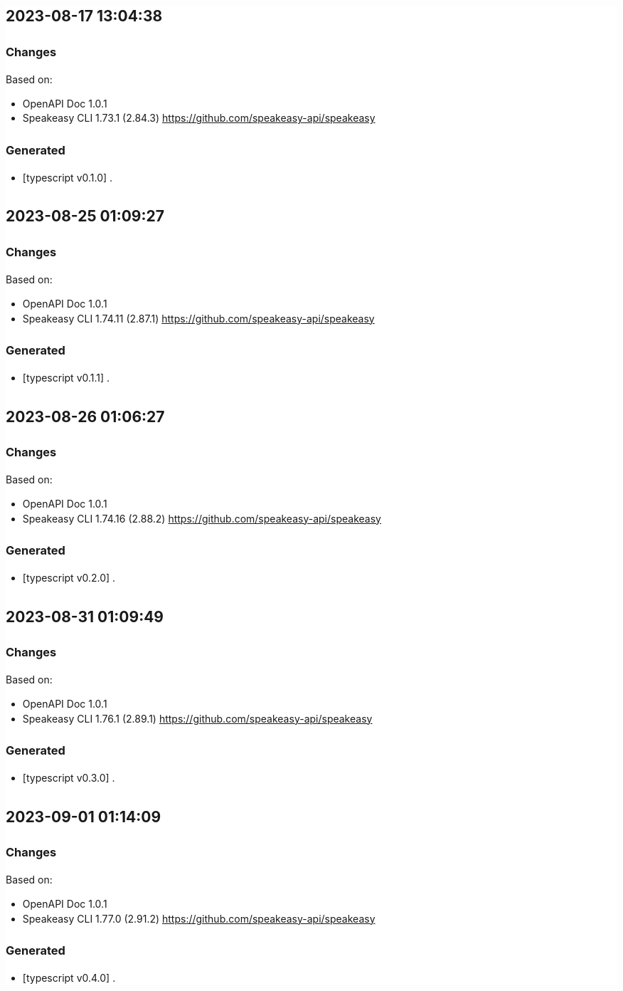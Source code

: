 

## 2023-08-17 13:04:38
### Changes
Based on:
- OpenAPI Doc 1.0.1 
- Speakeasy CLI 1.73.1 (2.84.3) https://github.com/speakeasy-api/speakeasy
### Generated
- [typescript v0.1.0] .

## 2023-08-25 01:09:27
### Changes
Based on:
- OpenAPI Doc 1.0.1 
- Speakeasy CLI 1.74.11 (2.87.1) https://github.com/speakeasy-api/speakeasy
### Generated
- [typescript v0.1.1] .

## 2023-08-26 01:06:27
### Changes
Based on:
- OpenAPI Doc 1.0.1 
- Speakeasy CLI 1.74.16 (2.88.2) https://github.com/speakeasy-api/speakeasy
### Generated
- [typescript v0.2.0] .

## 2023-08-31 01:09:49
### Changes
Based on:
- OpenAPI Doc 1.0.1 
- Speakeasy CLI 1.76.1 (2.89.1) https://github.com/speakeasy-api/speakeasy
### Generated
- [typescript v0.3.0] .

## 2023-09-01 01:14:09
### Changes
Based on:
- OpenAPI Doc 1.0.1 
- Speakeasy CLI 1.77.0 (2.91.2) https://github.com/speakeasy-api/speakeasy
### Generated
- [typescript v0.4.0] .
